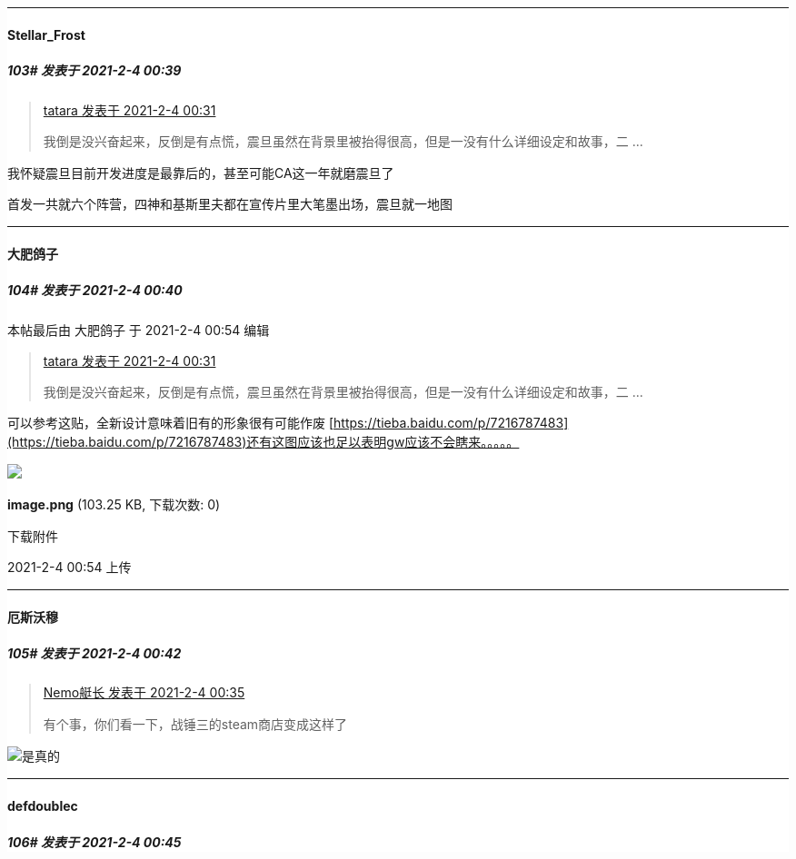 *****

####  Stellar_Frost  
##### 103#       发表于 2021-2-4 00:39


<blockquote><a href="httphttps://bbs.saraba1st.com/2b/forum.php?mod=redirect&amp;goto=findpost&amp;pid=50232693&amp;ptid=1985955" target="_blank">tatara 发表于 2021-2-4 00:31</a>

我倒是没兴奋起来，反倒是有点慌，震旦虽然在背景里被抬得很高，但是一没有什么详细设定和故事，二 ...</blockquote>
我怀疑震旦目前开发进度是最靠后的，甚至可能CA这一年就磨震旦了

首发一共就六个阵营，四神和基斯里夫都在宣传片里大笔墨出场，震旦就一地图


*****

####  大肥鸽子  
##### 104#       发表于 2021-2-4 00:40


 本帖最后由 大肥鸽子 于 2021-2-4 00:54 编辑 
<blockquote><a href="httphttps://bbs.saraba1st.com/2b/forum.php?mod=redirect&amp;goto=findpost&amp;pid=50232693&amp;ptid=1985955" target="_blank">tatara 发表于 2021-2-4 00:31</a>

我倒是没兴奋起来，反倒是有点慌，震旦虽然在背景里被抬得很高，但是一没有什么详细设定和故事，二 ...</blockquote>可以参考这贴，全新设计意味着旧有的形象很有可能作废
[https://tieba.baidu.com/p/7216787483](https://tieba.baidu.com/p/7216787483)还有这图应该也足以表明gw应该不会瞎来。。。。。

<img src="https://img.saraba1st.com/forum/202102/04/005401lmy39ru33492quon.png" referrerpolicy="no-referrer">


<strong>image.png</strong> (103.25 KB, 下载次数: 0)

下载附件

2021-2-4 00:54 上传


*****

####  厄斯沃穆  
##### 105#       发表于 2021-2-4 00:42


<blockquote><a href="httphttps://bbs.saraba1st.com/2b/forum.php?mod=redirect&amp;goto=findpost&amp;pid=50232718&amp;ptid=1985955" target="_blank">Nemo艇长 发表于 2021-2-4 00:35</a>

有个事，你们看一下，战锤三的steam商店变成这样了</blockquote>
<img src="https://static.saraba1st.com/image/smiley/face2017/001.png" referrerpolicy="no-referrer">是真的


*****

####  defdoublec  
##### 106#       发表于 2021-2-4 00:45

